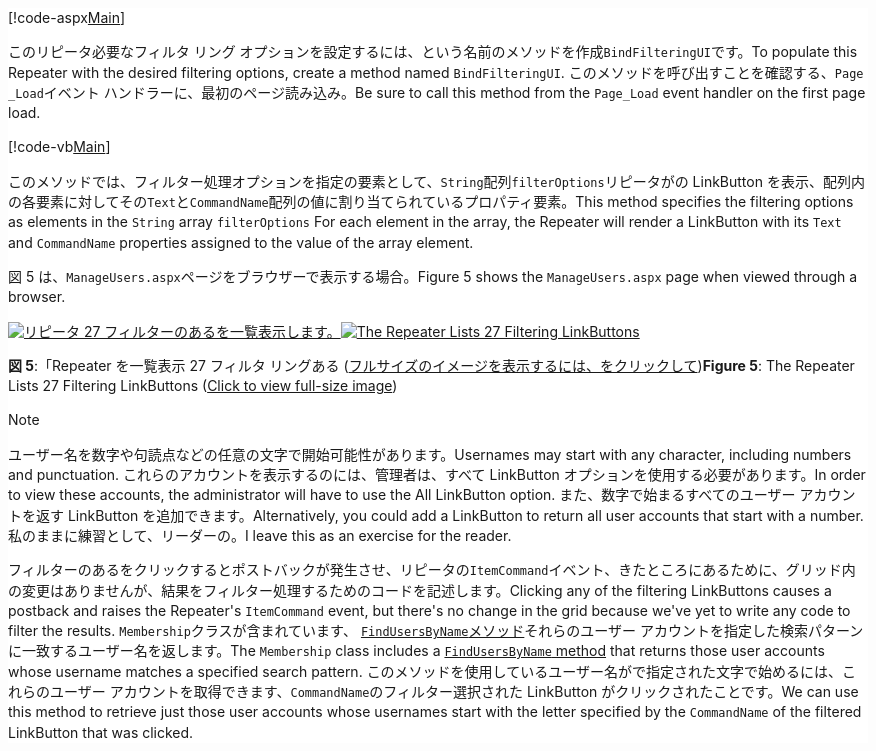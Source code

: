 [!code-aspx[Main](building-an-interface-to-select-one-user-account-from-many-vb/samples/sample6.aspx)]

<span data-ttu-id="827de-182">このリピータ必要なフィルタ リング オプションを設定するには、という名前のメソッドを作成`BindFilteringUI`です。</span><span class="sxs-lookup"><span data-stu-id="827de-182">To populate this Repeater with the desired filtering options, create a method named `BindFilteringUI`.</span></span> <span data-ttu-id="827de-183">このメソッドを呼び出すことを確認する、`Page_Load`イベント ハンドラーに、最初のページ読み込み。</span><span class="sxs-lookup"><span data-stu-id="827de-183">Be sure to call this method from the `Page_Load` event handler on the first page load.</span></span>

[!code-vb[Main](building-an-interface-to-select-one-user-account-from-many-vb/samples/sample7.vb)]

<span data-ttu-id="827de-184">このメソッドでは、フィルター処理オプションを指定の要素として、`String`配列`filterOptions`リピータがの LinkButton を表示、配列内の各要素に対してその`Text`と`CommandName`配列の値に割り当てられているプロパティ要素。</span><span class="sxs-lookup"><span data-stu-id="827de-184">This method specifies the filtering options as elements in the `String` array `filterOptions` For each element in the array, the Repeater will render a LinkButton with its `Text` and `CommandName` properties assigned to the value of the array element.</span></span>

<span data-ttu-id="827de-185">図 5 は、`ManageUsers.aspx`ページをブラウザーで表示する場合。</span><span class="sxs-lookup"><span data-stu-id="827de-185">Figure 5 shows the `ManageUsers.aspx` page when viewed through a browser.</span></span>


<span data-ttu-id="827de-186">[![リピータ 27 フィルターのあるを一覧表示します。](building-an-interface-to-select-one-user-account-from-many-vb/_static/image14.png)](building-an-interface-to-select-one-user-account-from-many-vb/_static/image13.png)</span><span class="sxs-lookup"><span data-stu-id="827de-186">[![The Repeater Lists 27 Filtering LinkButtons](building-an-interface-to-select-one-user-account-from-many-vb/_static/image14.png)](building-an-interface-to-select-one-user-account-from-many-vb/_static/image13.png)</span></span>

<span data-ttu-id="827de-187">**図 5**:「Repeater を一覧表示 27 フィルタ リングある ([フルサイズのイメージを表示するには、をクリックして](building-an-interface-to-select-one-user-account-from-many-vb/_static/image15.png))</span><span class="sxs-lookup"><span data-stu-id="827de-187">**Figure 5**: The Repeater Lists 27 Filtering LinkButtons ([Click to view full-size image](building-an-interface-to-select-one-user-account-from-many-vb/_static/image15.png))</span></span>


> [!NOTE]
> <span data-ttu-id="827de-188">ユーザー名を数字や句読点などの任意の文字で開始可能性があります。</span><span class="sxs-lookup"><span data-stu-id="827de-188">Usernames may start with any character, including numbers and punctuation.</span></span> <span data-ttu-id="827de-189">これらのアカウントを表示するのには、管理者は、すべて LinkButton オプションを使用する必要があります。</span><span class="sxs-lookup"><span data-stu-id="827de-189">In order to view these accounts, the administrator will have to use the All LinkButton option.</span></span> <span data-ttu-id="827de-190">また、数字で始まるすべてのユーザー アカウントを返す LinkButton を追加できます。</span><span class="sxs-lookup"><span data-stu-id="827de-190">Alternatively, you could add a LinkButton to return all user accounts that start with a number.</span></span> <span data-ttu-id="827de-191">私のままに練習として、リーダーの。</span><span class="sxs-lookup"><span data-stu-id="827de-191">I leave this as an exercise for the reader.</span></span>


<span data-ttu-id="827de-192">フィルターのあるをクリックするとポストバックが発生させ、リピータの`ItemCommand`イベント、きたところにあるために、グリッド内の変更はありませんが、結果をフィルター処理するためのコードを記述します。</span><span class="sxs-lookup"><span data-stu-id="827de-192">Clicking any of the filtering LinkButtons causes a postback and raises the Repeater's `ItemCommand` event, but there's no change in the grid because we've yet to write any code to filter the results.</span></span> <span data-ttu-id="827de-193">`Membership`クラスが含まれています、 [ `FindUsersByName`メソッド](https://technet.microsoft.com/library/system.web.security.membership.findusersbyname.aspx)それらのユーザー アカウントを指定した検索パターンに一致するユーザー名を返します。</span><span class="sxs-lookup"><span data-stu-id="827de-193">The `Membership` class includes a [`FindUsersByName` method](https://technet.microsoft.com/library/system.web.security.membership.findusersbyname.aspx) that returns those user accounts whose username matches a specified search pattern.</span></span> <span data-ttu-id="827de-194">このメソッドを使用しているユーザー名がで指定された文字で始めるには、これらのユーザー アカウントを取得できます、`CommandName`のフィルター選択された LinkButton がクリックされたことです。</span><span class="sxs-lookup"><span data-stu-id="827de-194">We can use this method to retrieve just those user accounts whose usernames start with the letter specified by the `CommandName` of the filtered LinkButton that was clicked.</span></span>
